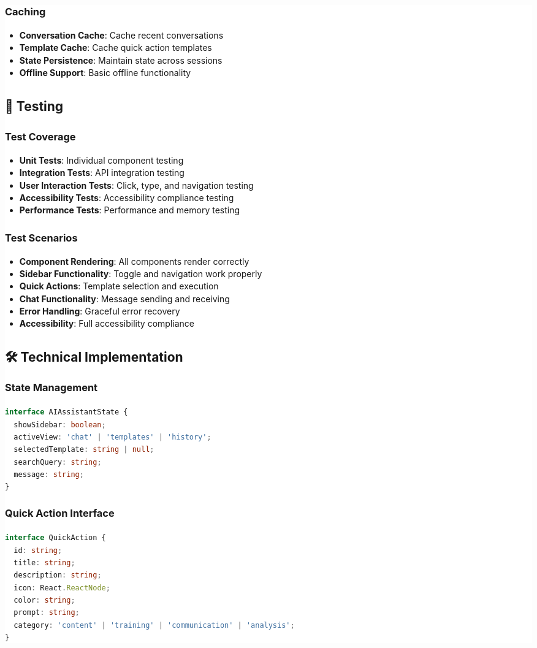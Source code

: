 ### **Caching**
- **Conversation Cache**: Cache recent conversations
- **Template Cache**: Cache quick action templates
- **State Persistence**: Maintain state across sessions
- **Offline Support**: Basic offline functionality

## 🧪 Testing

### **Test Coverage**
- **Unit Tests**: Individual component testing
- **Integration Tests**: API integration testing
- **User Interaction Tests**: Click, type, and navigation testing
- **Accessibility Tests**: Accessibility compliance testing
- **Performance Tests**: Performance and memory testing

### **Test Scenarios**
- **Component Rendering**: All components render correctly
- **Sidebar Functionality**: Toggle and navigation work properly
- **Quick Actions**: Template selection and execution
- **Chat Functionality**: Message sending and receiving
- **Error Handling**: Graceful error recovery
- **Accessibility**: Full accessibility compliance

## 🛠️ Technical Implementation

### **State Management**
```typescript
interface AIAssistantState {
  showSidebar: boolean;
  activeView: 'chat' | 'templates' | 'history';
  selectedTemplate: string | null;
  searchQuery: string;
  message: string;
}
```

### **Quick Action Interface**
```typescript
interface QuickAction {
  id: string;
  title: string;
  description: string;
  icon: React.ReactNode;
  color: string;
  prompt: string;
  category: 'content' | 'training' | 'communication' | 'analysis';
}
```
